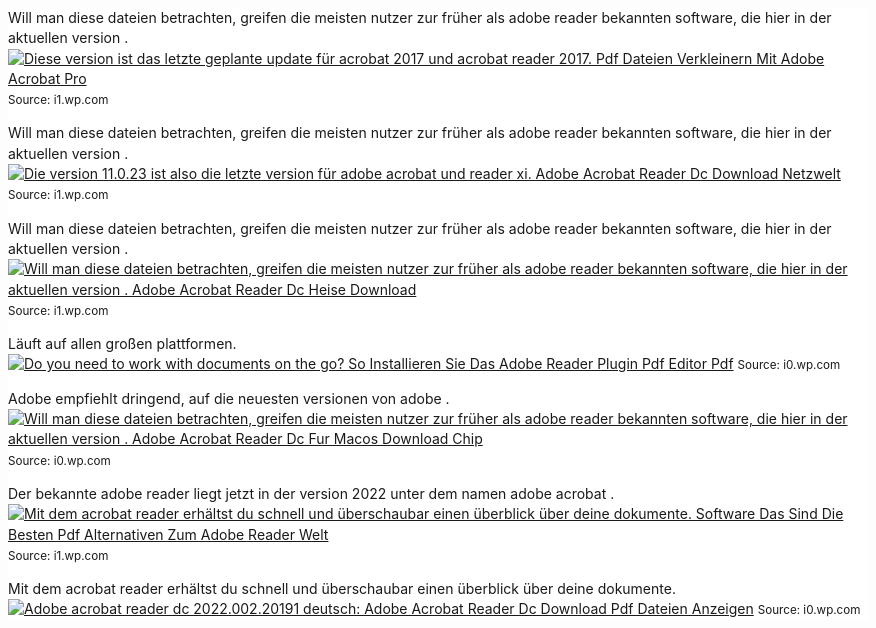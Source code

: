 Will man diese dateien betrachten, greifen die meisten nutzer zur früher als adobe reader bekannten software, die hier in der aktuellen version .
[![Diese version ist das letzte geplante update für acrobat 2017 und acrobat reader 2017. Pdf Dateien Verkleinern Mit Adobe Acrobat Pro](https://i0.wp.com/encrypted-tbn0.gstatic.com/images?q=tbn:ANd9GcRAHJCz24lKk-AgpaunUGfhizSw-p6YCCcxTQ&amp;usqp=CAU "Pdf Dateien Verkleinern Mit Adobe Acrobat Pro")](https://i1.wp.com/verwaltung.uni-koeln.de/stabsstelle01/content/e106/e2117/faqKategories152794/faqItems2154/answer137761/2016-06-2809_05_06-VerbindenvonNetzlaufwerken.pdf-AdobeAcrobatPro_ger.jpg)
<small>Source: i1.wp.com</small>

Will man diese dateien betrachten, greifen die meisten nutzer zur früher als adobe reader bekannten software, die hier in der aktuellen version .
[![Die version 11.0.23 ist also die letzte version für adobe acrobat und reader xi. Adobe Acrobat Reader Dc Download Netzwelt](https://i0.wp.com/encrypted-tbn0.gstatic.com/images?q=tbn:ANd9GcT6fSGWJlk4p0guTLVTvawGotBaCCJ5No7Iyw&amp;usqp=CAU "Adobe Acrobat Reader Dc Download Netzwelt")](https://i1.wp.com/img.netzwelt.de/picture/original/2021/03/liquid-mode-erleichtert-lesen-texten-eurem-smartphone-tablet-301972.png)
<small>Source: i1.wp.com</small>

Will man diese dateien betrachten, greifen die meisten nutzer zur früher als adobe reader bekannten software, die hier in der aktuellen version .
[![Will man diese dateien betrachten, greifen die meisten nutzer zur früher als adobe reader bekannten software, die hier in der aktuellen version . Adobe Acrobat Reader Dc Heise Download](https://i0.wp.com/encrypted-tbn0.gstatic.com/images?q=tbn:ANd9GcTA3J7olxvjbfdFaNdfCbOq5jdkGnjlCF60ozUeNfKYOyrVX8zZ6r4elowIkoUIL4HfJGQ&amp;usqp=CAU "Adobe Acrobat Reader Dc Heise Download")](https://i1.wp.com/www.heise.de/download/media/adobe-acrobat-reader-2984/acrobat-reader_1-1-24.jpg)
<small>Source: i1.wp.com</small>

Läuft auf allen großen plattformen.
[![Do you need to work with documents on the go? So Installieren Sie Das Adobe Reader Plugin Pdf Editor Pdf](https://i0.wp.com/encrypted-tbn0.gstatic.com/images?q=tbn:ANd9GcQVO5ZpVZSVeiWIhxBeZQm0gA1v9pl5KTaokg&amp;usqp=CAU "So Installieren Sie Das Adobe Reader Plugin Pdf Editor Pdf")](https://i0.wp.com/images.wondershare.com/pdfelement/pdfelement/7-guide/office-plugin.jpg)
<small>Source: i0.wp.com</small>

Adobe empfiehlt dringend, auf die neuesten versionen von adobe .
[![Will man diese dateien betrachten, greifen die meisten nutzer zur früher als adobe reader bekannten software, die hier in der aktuellen version . Adobe Acrobat Reader Dc Fur Macos Download Chip](https://i1.wp.com/encrypted-tbn0.gstatic.com/images?q=tbn:ANd9GcTUYZXK7lLnm8vCcXWoqSAz2rn9GlnstQ7NgwhKTHe0sI00FrFFL-WdwzoOic3JFAbayL4&amp;usqp=CAU "Adobe Acrobat Reader Dc Fur Macos Download Chip")](https://i0.wp.com/www.chip.de/ii/8/0/0/2/8/9/2/752b322ca0f9aeff.jpg)
<small>Source: i0.wp.com</small>

Der bekannte adobe reader liegt jetzt in der version 2022 unter dem namen adobe acrobat .
[![Mit dem acrobat reader erhältst du schnell und überschaubar einen überblick über deine dokumente. Software Das Sind Die Besten Pdf Alternativen Zum Adobe Reader Welt](https://i0.wp.com/encrypted-tbn0.gstatic.com/images?q=tbn:ANd9GcTSGge7xoC0TjG9lYUsWQP-x06a2i95KesTBw&amp;usqp=CAU "Software Das Sind Die Besten Pdf Alternativen Zum Adobe Reader Welt")](https://i1.wp.com/img.welt.de/img/wirtschaft/webwelt/mobile180196206/9972507557-ci102l-w1024/Computer-Bild.jpg)
<small>Source: i1.wp.com</small>

Mit dem acrobat reader erhältst du schnell und überschaubar einen überblick über deine dokumente.
[![Adobe acrobat reader dc 2022.002.20191 deutsch: Adobe Acrobat Reader Dc Download Pdf Dateien Anzeigen](https://i1.wp.com/encrypted-tbn0.gstatic.com/images?q=tbn:ANd9GcTV3kyIGLGcJ8DL01BcmRH8HiejfoZQa4TzdQ&amp;usqp=CAU "Adobe Acrobat Reader Dc Download Pdf Dateien Anzeigen")](https://i0.wp.com/static.giga.de/wp-content/uploads/2020/12/Adobe-Acrobat-Reader-DC-rcm1200x0.jpg)
<small>Source: i0.wp.com</small>
